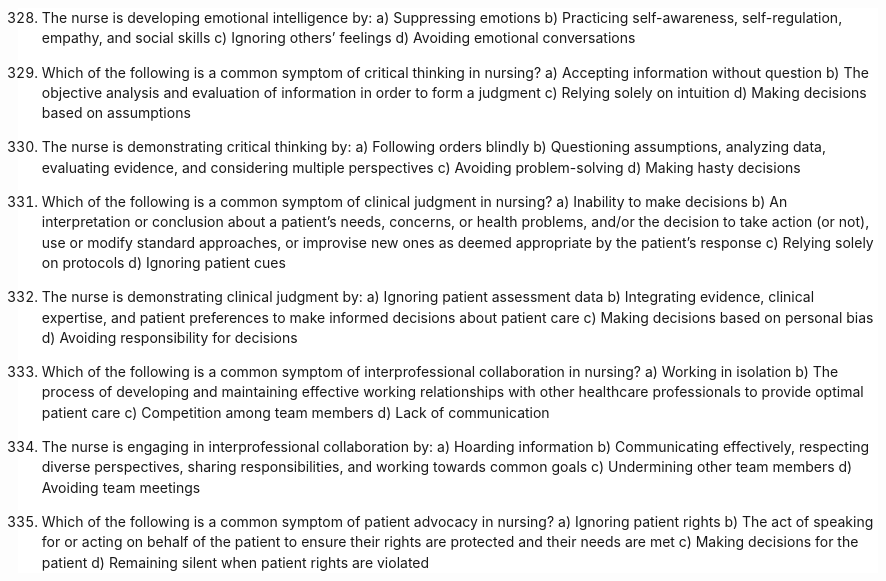 328. The nurse is developing emotional intelligence by:
    a) Suppressing emotions
    b) Practicing self-awareness, self-regulation, empathy, and social skills
    c) Ignoring others’ feelings
    d) Avoiding emotional conversations

329. Which of the following is a common symptom of critical thinking in nursing?
    a) Accepting information without question
    b) The objective analysis and evaluation of information in order to form a judgment
    c) Relying solely on intuition
    d) Making decisions based on assumptions

330. The nurse is demonstrating critical thinking by:
    a) Following orders blindly
    b) Questioning assumptions, analyzing data, evaluating evidence, and considering multiple perspectives
    c) Avoiding problem-solving
    d) Making hasty decisions

331. Which of the following is a common symptom of clinical judgment in nursing?
    a) Inability to make decisions
    b) An interpretation or conclusion about a patient’s needs, concerns, or health problems, and/or the decision to take action (or not), use or modify standard approaches, or improvise new ones as deemed appropriate by the patient’s response
    c) Relying solely on protocols
    d) Ignoring patient cues

332. The nurse is demonstrating clinical judgment by:
    a) Ignoring patient assessment data
    b) Integrating evidence, clinical expertise, and patient preferences to make informed decisions about patient care
    c) Making decisions based on personal bias
    d) Avoiding responsibility for decisions

333. Which of the following is a common symptom of interprofessional collaboration in nursing?
    a) Working in isolation
    b) The process of developing and maintaining effective working relationships with other healthcare professionals to provide optimal patient care
    c) Competition among team members
    d) Lack of communication

334. The nurse is engaging in interprofessional collaboration by:
    a) Hoarding information
    b) Communicating effectively, respecting diverse perspectives, sharing responsibilities, and working towards common goals
    c) Undermining other team members
    d) Avoiding team meetings

335. Which of the following is a common symptom of patient advocacy in nursing?
    a) Ignoring patient rights
    b) The act of speaking for or acting on behalf of the patient to ensure their rights are protected and their needs are met
    c) Making decisions for the patient
    d) Remaining silent when patient rights are violated
